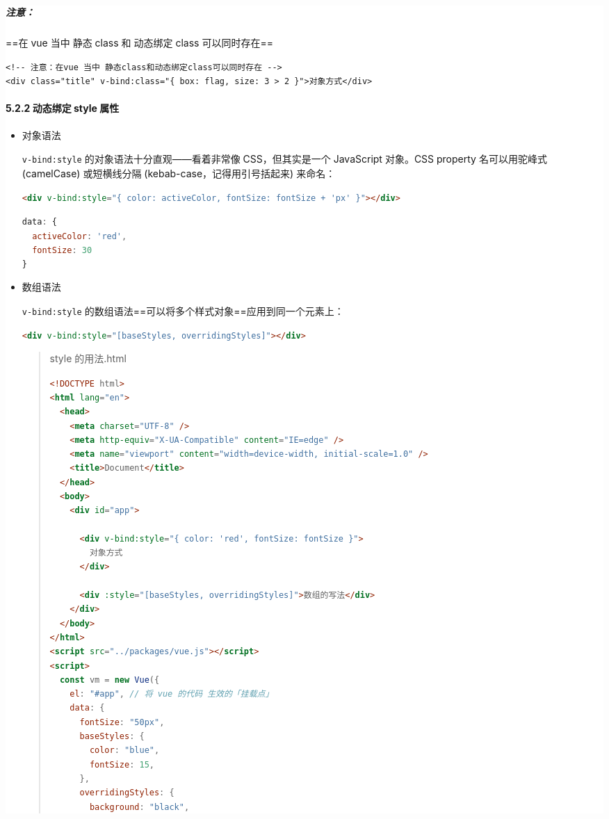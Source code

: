 ##### 注意：

==在 vue 当中 静态 class 和 动态绑定 class 可以同时存在==

```vue
<!-- 注意：在vue 当中 静态class和动态绑定class可以同时存在 -->
<div class="title" v-bind:class="{ box: flag, size: 3 > 2 }">对象方式</div>
```

#### 5.2.2 动态绑定 style 属性

- 对象语法

  `v-bind:style` 的对象语法十分直观——看着非常像 CSS，但其实是一个 JavaScript 对象。CSS property 名可以用驼峰式 (camelCase) 或短横线分隔 (kebab-case，记得用引号括起来) 来命名：

  ```html
  <div v-bind:style="{ color: activeColor, fontSize: fontSize + 'px' }"></div>
  ```

  ```js
  data: {
    activeColor: 'red',
    fontSize: 30
  }
  ```

- 数组语法

  `v-bind:style` 的数组语法==可以将多个样式对象==应用到同一个元素上：

  ```html
  <div v-bind:style="[baseStyles, overridingStyles]"></div>
  ```

  > style 的用法.html
  >
  > ```html
  > <!DOCTYPE html>
  > <html lang="en">
  >   <head>
  >     <meta charset="UTF-8" />
  >     <meta http-equiv="X-UA-Compatible" content="IE=edge" />
  >     <meta name="viewport" content="width=device-width, initial-scale=1.0" />
  >     <title>Document</title>
  >   </head>
  >   <body>
  >     <div id="app">
  >       
  >       <div v-bind:style="{ color: 'red', fontSize: fontSize }">
  >         对象方式
  >       </div>
  >
  >       <div :style="[baseStyles, overridingStyles]">数组的写法</div>
  >     </div>
  >   </body>
  > </html>
  > <script src="../packages/vue.js"></script>
  > <script>
  >   const vm = new Vue({
  >     el: "#app", // 将 vue 的代码 生效的「挂载点」
  >     data: {
  >       fontSize: "50px",
  >       baseStyles: {
  >         color: "blue",
  >         fontSize: 15,
  >       },
  >       overridingStyles: {
  >         background: "black",